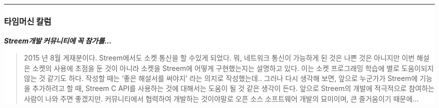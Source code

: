 

<hr>

### 타임머신 칼럼

***Streem개발 커뮤니티에 꼭 참가를…***

> 2015 년 8월 게재분이다. Streem에서도 소켓 통신을 할 수있게 되었다.
> 뭐, 네트워크 통신이 가능하게 된 것은 나쁜 것은 아니지만 이번 해설은 소켓의 사용에 초점을 둔 것이 아니라 소켓을 Streem에 어떻게 구현했는지는 설명하고 있다. 이는 소켓 프로그래밍 학습에 별로 도움이되지 않는 것 같기도 하다. 작성할 때는 ‘좋은 해설서를 써야지’ 라는 의지로 작성했는데.. 
> 그러나 다시 생각해 보면, 앞으로 누군가가 Streem에 기능을 추가하려고 할 때, Streem C API를 사용하는 것에 대해서는 도움이 될 것 같은 생각이 든다. 앞으로 Streem의 개발에 적극적으로 참여하는 사람이 나와 주면 좋겠지만. 커뮤니티에서 협력하여 개발하는 것이야말로 오픈 소스 소프트웨어 개발의 묘미이며, 큰 즐거움이기 때문에... 




